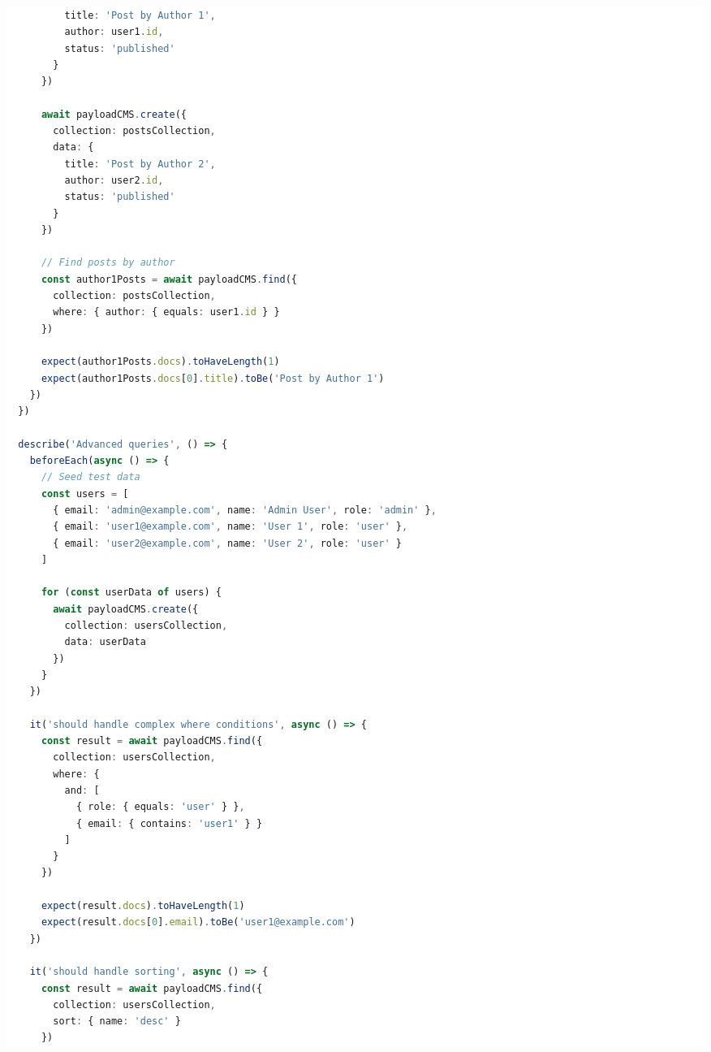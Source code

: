 ```typescript
          title: 'Post by Author 1',
          author: user1.id,
          status: 'published'
        }
      })
      
      await payloadCMS.create({
        collection: postsCollection,
        data: {
          title: 'Post by Author 2',
          author: user2.id,
          status: 'published'
        }
      })
      
      // Find posts by author
      const author1Posts = await payloadCMS.find({
        collection: postsCollection,
        where: { author: { equals: user1.id } }
      })
      
      expect(author1Posts.docs).toHaveLength(1)
      expect(author1Posts.docs[0].title).toBe('Post by Author 1')
    })
  })
  
  describe('Advanced queries', () => {
    beforeEach(async () => {
      // Seed test data
      const users = [
        { email: 'admin@example.com', name: 'Admin User', role: 'admin' },
        { email: 'user1@example.com', name: 'User 1', role: 'user' },
        { email: 'user2@example.com', name: 'User 2', role: 'user' }
      ]
      
      for (const userData of users) {
        await payloadCMS.create({
          collection: usersCollection,
          data: userData
        })
      }
    })
    
    it('should handle complex where conditions', async () => {
      const result = await payloadCMS.find({
        collection: usersCollection,
        where: {
          and: [
            { role: { equals: 'user' } },
            { email: { contains: 'user1' } }
          ]
        }
      })
      
      expect(result.docs).toHaveLength(1)
      expect(result.docs[0].email).toBe('user1@example.com')
    })
    
    it('should handle sorting', async () => {
      const result = await payloadCMS.find({
        collection: usersCollection,
        sort: { name: 'desc' }
      })
```